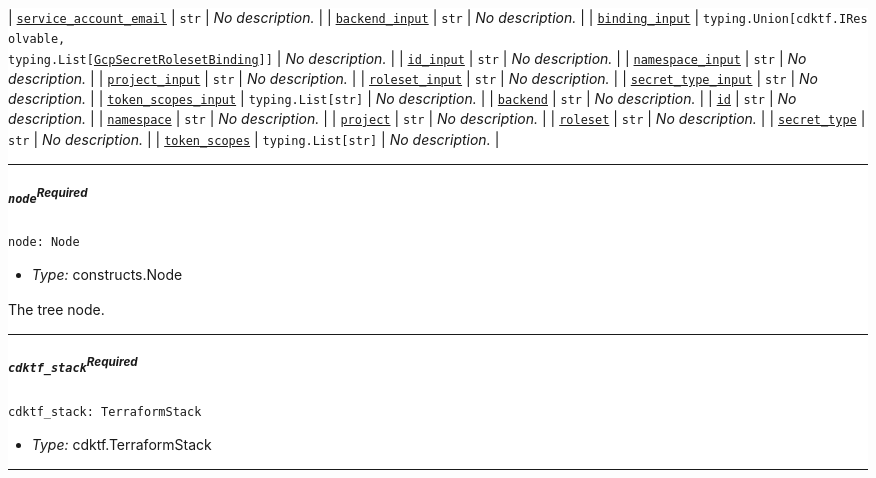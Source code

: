 | <code><a href="#@cdktf/provider-vault.gcpSecretRoleset.GcpSecretRoleset.property.serviceAccountEmail">service_account_email</a></code> | <code>str</code> | *No description.* |
| <code><a href="#@cdktf/provider-vault.gcpSecretRoleset.GcpSecretRoleset.property.backendInput">backend_input</a></code> | <code>str</code> | *No description.* |
| <code><a href="#@cdktf/provider-vault.gcpSecretRoleset.GcpSecretRoleset.property.bindingInput">binding_input</a></code> | <code>typing.Union[cdktf.IResolvable, typing.List[<a href="#@cdktf/provider-vault.gcpSecretRoleset.GcpSecretRolesetBinding">GcpSecretRolesetBinding</a>]]</code> | *No description.* |
| <code><a href="#@cdktf/provider-vault.gcpSecretRoleset.GcpSecretRoleset.property.idInput">id_input</a></code> | <code>str</code> | *No description.* |
| <code><a href="#@cdktf/provider-vault.gcpSecretRoleset.GcpSecretRoleset.property.namespaceInput">namespace_input</a></code> | <code>str</code> | *No description.* |
| <code><a href="#@cdktf/provider-vault.gcpSecretRoleset.GcpSecretRoleset.property.projectInput">project_input</a></code> | <code>str</code> | *No description.* |
| <code><a href="#@cdktf/provider-vault.gcpSecretRoleset.GcpSecretRoleset.property.rolesetInput">roleset_input</a></code> | <code>str</code> | *No description.* |
| <code><a href="#@cdktf/provider-vault.gcpSecretRoleset.GcpSecretRoleset.property.secretTypeInput">secret_type_input</a></code> | <code>str</code> | *No description.* |
| <code><a href="#@cdktf/provider-vault.gcpSecretRoleset.GcpSecretRoleset.property.tokenScopesInput">token_scopes_input</a></code> | <code>typing.List[str]</code> | *No description.* |
| <code><a href="#@cdktf/provider-vault.gcpSecretRoleset.GcpSecretRoleset.property.backend">backend</a></code> | <code>str</code> | *No description.* |
| <code><a href="#@cdktf/provider-vault.gcpSecretRoleset.GcpSecretRoleset.property.id">id</a></code> | <code>str</code> | *No description.* |
| <code><a href="#@cdktf/provider-vault.gcpSecretRoleset.GcpSecretRoleset.property.namespace">namespace</a></code> | <code>str</code> | *No description.* |
| <code><a href="#@cdktf/provider-vault.gcpSecretRoleset.GcpSecretRoleset.property.project">project</a></code> | <code>str</code> | *No description.* |
| <code><a href="#@cdktf/provider-vault.gcpSecretRoleset.GcpSecretRoleset.property.roleset">roleset</a></code> | <code>str</code> | *No description.* |
| <code><a href="#@cdktf/provider-vault.gcpSecretRoleset.GcpSecretRoleset.property.secretType">secret_type</a></code> | <code>str</code> | *No description.* |
| <code><a href="#@cdktf/provider-vault.gcpSecretRoleset.GcpSecretRoleset.property.tokenScopes">token_scopes</a></code> | <code>typing.List[str]</code> | *No description.* |

---

##### `node`<sup>Required</sup> <a name="node" id="@cdktf/provider-vault.gcpSecretRoleset.GcpSecretRoleset.property.node"></a>

```python
node: Node
```

- *Type:* constructs.Node

The tree node.

---

##### `cdktf_stack`<sup>Required</sup> <a name="cdktf_stack" id="@cdktf/provider-vault.gcpSecretRoleset.GcpSecretRoleset.property.cdktfStack"></a>

```python
cdktf_stack: TerraformStack
```

- *Type:* cdktf.TerraformStack

---
